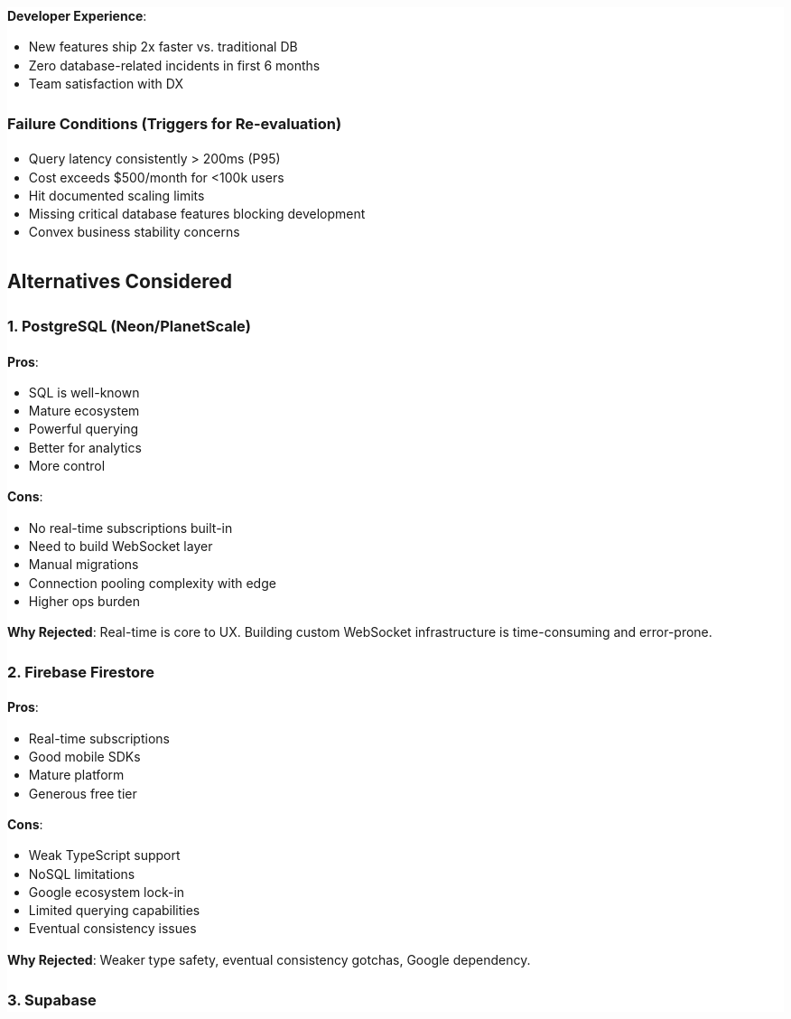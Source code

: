 **Developer Experience**:
- New features ship 2x faster vs. traditional DB
- Zero database-related incidents in first 6 months
- Team satisfaction with DX

### Failure Conditions (Triggers for Re-evaluation)

- Query latency consistently > 200ms (P95)
- Cost exceeds $500/month for <100k users
- Hit documented scaling limits
- Missing critical database features blocking development
- Convex business stability concerns

## Alternatives Considered

### 1. PostgreSQL (Neon/PlanetScale)

**Pros**:
- SQL is well-known
- Mature ecosystem
- Powerful querying
- Better for analytics
- More control

**Cons**:
- No real-time subscriptions built-in
- Need to build WebSocket layer
- Manual migrations
- Connection pooling complexity with edge
- Higher ops burden

**Why Rejected**: Real-time is core to UX. Building custom WebSocket infrastructure is time-consuming and error-prone.

### 2. Firebase Firestore

**Pros**:
- Real-time subscriptions
- Good mobile SDKs
- Mature platform
- Generous free tier

**Cons**:
- Weak TypeScript support
- NoSQL limitations
- Google ecosystem lock-in
- Limited querying capabilities
- Eventual consistency issues

**Why Rejected**: Weaker type safety, eventual consistency gotchas, Google dependency.

### 3. Supabase
